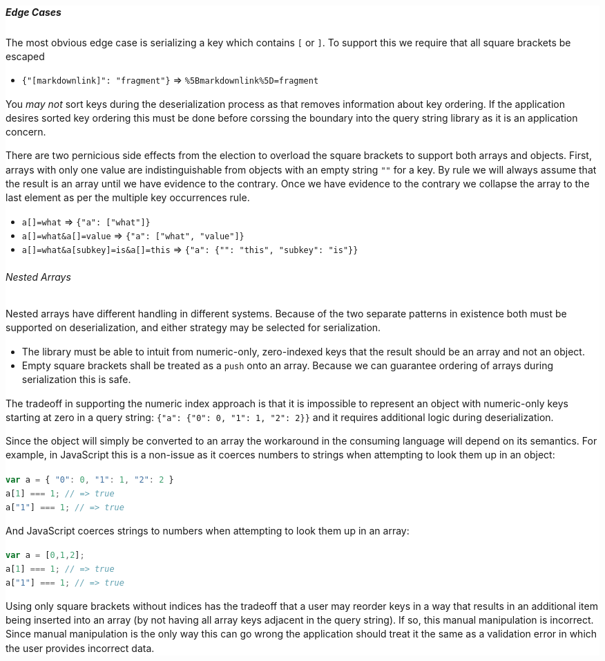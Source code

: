 ##### Edge Cases

The most obvious edge case is serializing a key which contains `[` or `]`. To support this we require that all square brackets be escaped 

- `{"[markdownlink]": "fragment"}` => `%5Bmarkdownlink%5D=fragment`

You _may not_ sort keys during the deserialization process as that removes information about key ordering. If the application desires sorted key ordering this must be done before corssing the boundary into the query string library as it is an application concern.

There are two pernicious side effects from the election to overload the square brackets to support both arrays and objects. First, arrays with only one value are indistinguishable from objects with an empty string `""` for a key. By rule we will always assume that the result is an array until we have evidence to the contrary. Once we have evidence to the contrary we collapse the array to the last element as per the multiple key occurrences rule. 

- `a[]=what` => `{"a": ["what"]}`
- `a[]=what&a[]=value` => `{"a": ["what", "value"]}`
- `a[]=what&a[subkey]=is&a[]=this` => `{"a": {"": "this", "subkey": "is"}}`

###### Nested Arrays

Nested arrays have different handling in different systems. Because of the two separate patterns in existence both must be supported on deserialization, and either strategy may be selected for serialization.

- The library must be able to intuit from numeric-only, zero-indexed keys that the result should be an array and not an object.
- Empty square brackets shall be treated as a `push` onto an array. Because we can guarantee ordering of arrays during serialization this is safe.

The tradeoff in supporting the numeric index approach is that it is impossible to represent an object with numeric-only keys starting at zero in a query string: `{"a": {"0": 0, "1": 1, "2": 2}}` and it requires additional logic during deserialization.

Since the object will simply be converted to an array the workaround in the consuming language will depend on its semantics. For example, in JavaScript this is a non-issue as it coerces numbers to strings when attempting to look them up in an object:

```javascript
var a = { "0": 0, "1": 1, "2": 2 }
a[1] === 1; // => true
a["1"] === 1; // => true
```

And JavaScript coerces strings to numbers when attempting to look them up in an array:

```javascript
var a = [0,1,2];
a[1] === 1; // => true
a["1"] === 1; // => true
```

Using only square brackets without indices has the tradeoff that a user may reorder keys in a way that results in an additional item being inserted into an array (by not having all array keys adjacent in the query string). If so, this manual manipulation is incorrect. Since manual manipulation is the only way this can go wrong the application should treat it the same as a validation error in which the user provides incorrect data. 

